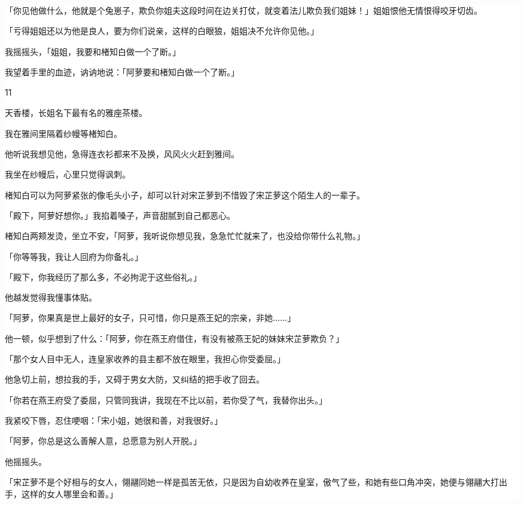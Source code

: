 
「你见他做什么，他就是个兔崽子，欺负你姐夫这段时间在边关打仗，就变着法儿欺负我们姐妹！」姐姐恨他无情恨得咬牙切齿。


「亏得姐姐还以为他是良人，要为你们说亲，这样的白眼狼，姐姐决不允许你见他。」


我摇摇头，「姐姐，我要和楮知白做一个了断。」


我望着手里的血迹，讷讷地说：「阿萝要和楮知白做一个了断。」


11


天香楼，长姐名下最有名的雅座茶楼。


我在雅间里隔着纱幔等楮知白。


他听说我想见他，急得连衣衫都来不及换，风风火火赶到雅间。


我坐在纱幔后，心里只觉得讽刺。


楮知白可以为阿萝紧张的像毛头小子，却可以针对宋芷萝到不惜毁了宋芷萝这个陌生人的一辈子。


「殿下，阿萝好想你。」我掐着嗓子，声音甜腻到自己都恶心。


楮知白两颊发烫，坐立不安，「阿萝，我听说你想见我，急急忙忙就来了，也没给你带什么礼物。」


「你等等我，我让人回府为你备礼。」


「殿下，你我经历了那么多，不必拘泥于这些俗礼。」


他越发觉得我懂事体贴。


「阿萝，你果真是世上最好的女子，只可惜，你只是燕王妃的宗亲，非她……」


他一顿，似乎想到了什么：「阿萝，你在燕王府借住，有没有被燕王妃的妹妹宋芷萝欺负？」


「那个女人目中无人，连皇家收养的县主都不放在眼里，我担心你受委屈。」


他急切上前，想拉我的手，又碍于男女大防，又纠结的把手收了回去。


「你若在燕王府受了委屈，只管同我讲，我现在不比以前，若你受了气，我替你出头。」


我紧咬下唇，忍住哽咽：「宋小姐，她很和善，对我很好。」


「阿萝，你总是这么善解人意，总愿意为别人开脱。」


他摇摇头。


「宋芷萝不是个好相与的女人，翎翮同她一样是孤苦无依，只是因为自幼收养在皇室，傲气了些，和她有些口角冲突，她便与翎翮大打出手，这样的女人哪里会和善。」

